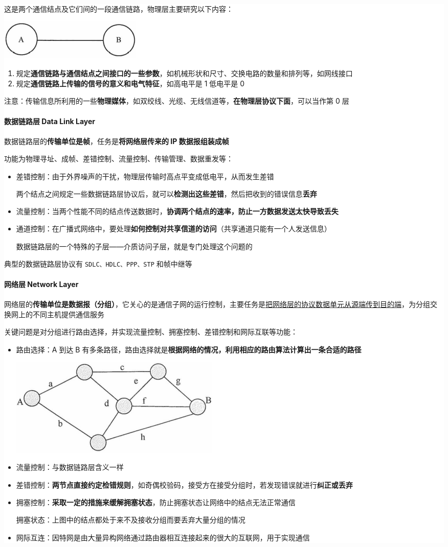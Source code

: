 这是两个通信结点及它们间的一段通信链路，物理层主要研究以下内容：

![image-20211126203147282](/408noteImg/images/image-20211126203147282.png)

1. 规定**通信链路与通信结点之间接口的一些参数**，如机械形状和尺寸、交换电路的数量和排列等，如网线接口
2. 规定**通信链路上传输的信号的意义和电气特征**，如高电平是 1 低电平是 0

注意：传输信息所利用的一些**物理媒体**，如双绞线、光缆、无线信道等，**在物理层协议下面**，可以当作第 0 层

#### 数据链路层 Data Link Layer

数据链路层的**传输单位是帧**，任务是**将网络层传来的 IP 数据报组装成帧**

功能为物理寻址、成帧、差错控制、流量控制、传输管理、数据重发等：

- 差错控制：由于外界噪声的干扰，物理层传输时高点平变成低电平，从而发生差错

  两个结点之间规定一些数据链路层协议后，就可以**检测出这些差错**，然后把收到的错误信息**丢弃**

- 流量控制：当两个性能不同的结点传送数据时，**协调两个结点的速率，防止一方数据发送太快导致丢失**

- 通道控制：在广播式网络中，要处理**如何控制对共享信道的访问**（共享通道只能有一个人发送信息）

  数据链路层的一个特殊的子层——介质访问子层，就是专门处理这个问题的

典型的数据链路层协议有 `SDLC、HDLC、PPP、STP` 和帧中继等

#### 网络层 Network Layer

网络层的**传输单位是数据报（分组）**，它关心的是通信子网的运行控制，主要任务是<u>把网络层的协议数据单元从源端传到目的端</u>，为分组交换网上的不同主机提供通信服务

关键问题是对分组进行路由选择，并实现流量控制、拥塞控制、差错控制和网际互联等功能：

- 路由选择：A 到达 B 有多条路径，路由选择就是**根据网络的情况，利用相应的路由算法计算出一条合适的路径**

  ![image-20211127150451197](/408noteImg/images/image-20211127150451197.png)

- 流量控制：与数据链路层含义一样

- 差错控制：**两节点直接约定检错规则**，如奇偶校验码，接受方在接受分组时，若发现错误就进行**纠正或丢弃**

- 拥塞控制：**采取一定的措施来缓解拥塞状态**，防止拥塞状态让网络中的结点无法正常通信

  拥塞状态：上图中的结点都处于来不及接收分组而要丢弃大量分组的情况

- 网际互连：因特网是由大量异构网络通过路由器相互连接起来的很大的互联网，用于实现通信
